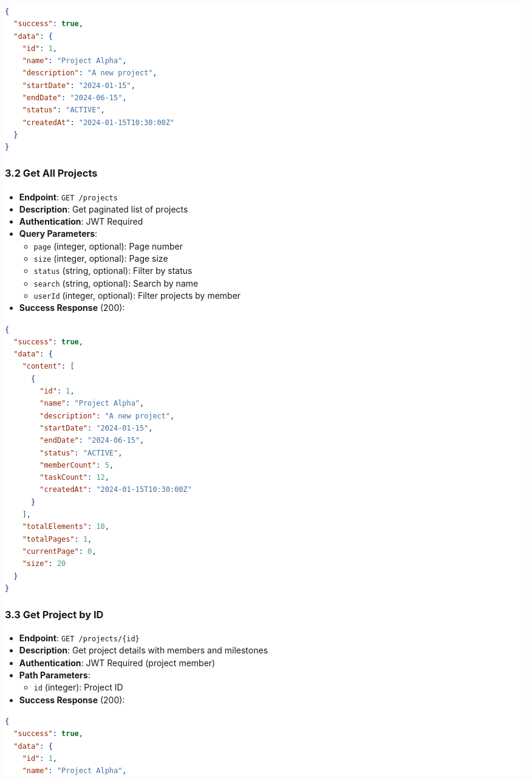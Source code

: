 ```json
{
  "success": true,
  "data": {
    "id": 1,
    "name": "Project Alpha",
    "description": "A new project",
    "startDate": "2024-01-15",
    "endDate": "2024-06-15",
    "status": "ACTIVE",
    "createdAt": "2024-01-15T10:30:00Z"
  }
}
```

### 3.2 Get All Projects
- **Endpoint**: `GET /projects`
- **Description**: Get paginated list of projects
- **Authentication**: JWT Required
- **Query Parameters**:
  - `page` (integer, optional): Page number
  - `size` (integer, optional): Page size
  - `status` (string, optional): Filter by status
  - `search` (string, optional): Search by name
  - `userId` (integer, optional): Filter projects by member
- **Success Response** (200):
```json
{
  "success": true,
  "data": {
    "content": [
      {
        "id": 1,
        "name": "Project Alpha",
        "description": "A new project",
        "startDate": "2024-01-15",
        "endDate": "2024-06-15",
        "status": "ACTIVE",
        "memberCount": 5,
        "taskCount": 12,
        "createdAt": "2024-01-15T10:30:00Z"
      }
    ],
    "totalElements": 10,
    "totalPages": 1,
    "currentPage": 0,
    "size": 20
  }
}
```

### 3.3 Get Project by ID
- **Endpoint**: `GET /projects/{id}`
- **Description**: Get project details with members and milestones
- **Authentication**: JWT Required (project member)
- **Path Parameters**:
  - `id` (integer): Project ID
- **Success Response** (200):
```json
{
  "success": true,
  "data": {
    "id": 1,
    "name": "Project Alpha",
```